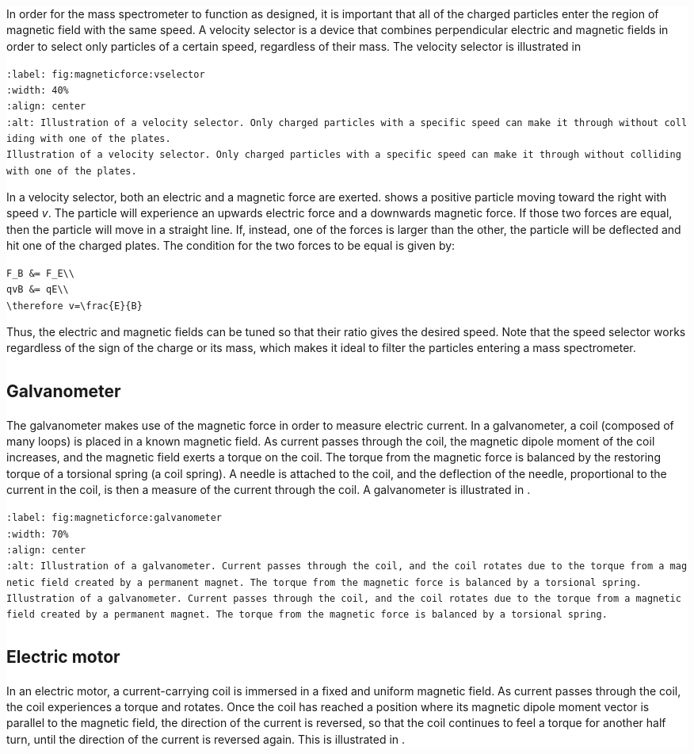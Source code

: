 In order for the mass spectrometer to function as designed, it is important that all of the charged particles enter the region of magnetic field with the same speed. A velocity selector is a device that combines perpendicular electric and magnetic fields in order to select only particles of a certain speed, regardless of their mass. The velocity selector is illustrated in [](#fig:magneticforce:vselector)
```{figure} figures/MagneticForce/vselector.png
:label: fig:magneticforce:vselector
:width: 40%
:align: center
:alt: Illustration of a velocity selector. Only charged particles with a specific speed can make it through without colliding with one of the plates.
Illustration of a velocity selector. Only charged particles with a specific speed can make it through without colliding with one of the plates.
```
In a velocity selector, both an electric and a magnetic force are exerted. [](#fig:magneticforce:vselector) shows a positive particle moving toward the right with speed $v$. The particle will experience an upwards electric force and a downwards magnetic force. If those two forces are equal, then the particle will move in a straight line. If, instead, one of the forces is larger than the other, the particle will be deflected and hit one of the charged plates. The condition for the two forces to be equal is given by:
```{math}
F_B &= F_E\\
qvB &= qE\\
\therefore v=\frac{E}{B}
```
Thus, the electric and magnetic fields can be tuned so that their ratio gives the desired speed. Note that the speed selector works regardless of the sign of the charge or its mass, which makes it ideal to filter the particles entering a mass spectrometer.
## Galvanometer
The galvanometer makes use of the magnetic force in order to measure electric current. In a galvanometer, a coil (composed of many loops) is placed in a known magnetic field. As current passes through the coil, the magnetic dipole moment of the coil increases, and the magnetic field exerts a torque on the coil. The torque from the magnetic force is balanced by the restoring torque of a torsional spring (a coil spring). A needle is attached to the coil, and the deflection of the needle, proportional to the current in the coil, is then a measure of the current through the coil. A galvanometer is illustrated in [](#fig:magneticforce:galvanometer).
```{figure} figures/MagneticForce/galvanometer.png
:label: fig:magneticforce:galvanometer
:width: 70%
:align: center
:alt: Illustration of a galvanometer. Current passes through the coil, and the coil rotates due to the torque from a magnetic field created by a permanent magnet. The torque from the magnetic force is balanced by a torsional spring.
Illustration of a galvanometer. Current passes through the coil, and the coil rotates due to the torque from a magnetic field created by a permanent magnet. The torque from the magnetic force is balanced by a torsional spring.
```
## Electric motor
In an electric motor, a current-carrying coil is immersed in a fixed and uniform magnetic field. As current passes through the coil, the coil experiences a torque and rotates. Once the coil has reached a position where its magnetic dipole moment vector is parallel to the magnetic field, the direction of the current is reversed, so that the coil continues to feel a torque for another half turn, until the direction of the current is reversed again. This is illustrated in [](#fig:magneticforce:dcmotor).
